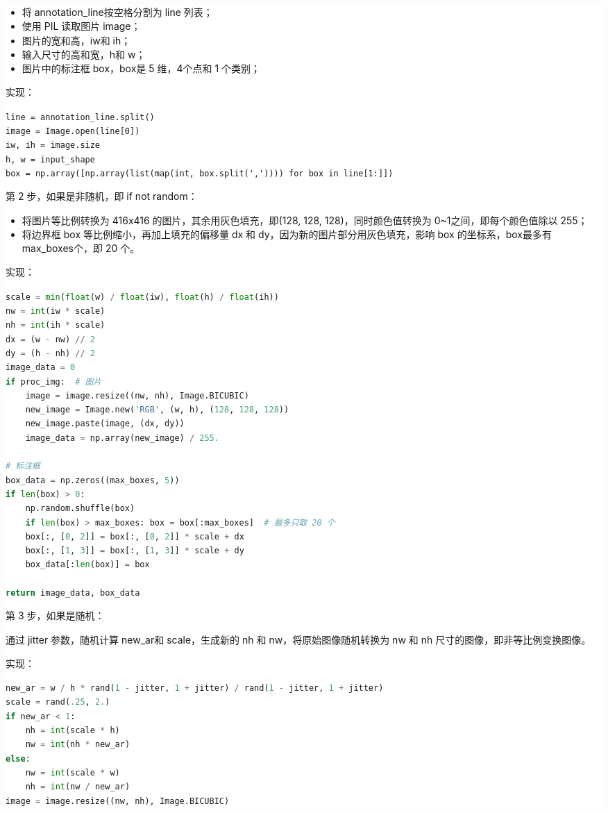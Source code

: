 - 将 annotation_line按空格分割为 line 列表；
- 使用 PIL 读取图片 image；
- 图片的宽和高，iw和 ih；
- 输入尺寸的高和宽，h和 w；
- 图片中的标注框 box，box是 5 维，4个点和 1 个类别；

实现：

```
line = annotation_line.split()
image = Image.open(line[0])
iw, ih = image.size
h, w = input_shape
box = np.array([np.array(list(map(int, box.split(',')))) for box in line[1:]])
```

第 2 步，如果是非随机，即 if not random：

- 将图片等比例转换为 416x416 的图片，其余用灰色填充，即(128, 128, 128)，同时颜色值转换为 0~1之间，即每个颜色值除以 255；
- 将边界框 box 等比例缩小，再加上填充的偏移量 dx 和 dy，因为新的图片部分用灰色填充，影响 box 的坐标系，box最多有 max_boxes个，即 20 个。

实现：

```python
scale = min(float(w) / float(iw), float(h) / float(ih))
nw = int(iw * scale)
nh = int(ih * scale)
dx = (w - nw) // 2
dy = (h - nh) // 2
image_data = 0
if proc_img:  # 图片
    image = image.resize((nw, nh), Image.BICUBIC)
    new_image = Image.new('RGB', (w, h), (128, 128, 128))
    new_image.paste(image, (dx, dy))
    image_data = np.array(new_image) / 255.

# 标注框
box_data = np.zeros((max_boxes, 5))
if len(box) > 0:
    np.random.shuffle(box)
    if len(box) > max_boxes: box = box[:max_boxes]  # 最多只取 20 个
    box[:, [0, 2]] = box[:, [0, 2]] * scale + dx
    box[:, [1, 3]] = box[:, [1, 3]] * scale + dy
    box_data[:len(box)] = box

return image_data, box_data
```

第 3 步，如果是随机：

通过 jitter 参数，随机计算 new_ar和 scale，生成新的 nh 和 nw，将原始图像随机转换为 nw 和 nh 尺寸的图像，即非等比例变换图像。

实现：

```python
new_ar = w / h * rand(1 - jitter, 1 + jitter) / rand(1 - jitter, 1 + jitter)
scale = rand(.25, 2.)
if new_ar < 1:
    nh = int(scale * h)
    nw = int(nh * new_ar)
else:
    nw = int(scale * w)
    nh = int(nw / new_ar)
image = image.resize((nw, nh), Image.BICUBIC)
```
